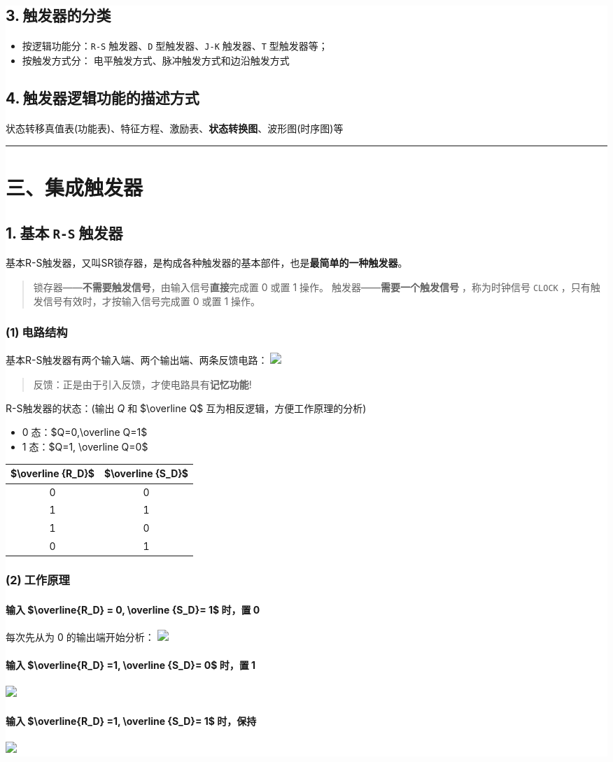 ## 3. 触发器的分类
- 按逻辑功能分：`R-S` 触发器、`D` 型触发器、`J-K` 触发器、`T` 型触发器等；
-  按触发方式分： 电平触发方式、脉冲触发方式和边沿触发方式

## 4. 触发器逻辑功能的描述方式
状态转移真值表(功能表)、特征方程、激励表、**状态转换图**、波形图(时序图)等

---
# 三、集成触发器
## 1. 基本 `R-S` 触发器
基本R-S触发器，又叫SR锁存器，是构成各种触发器的基本部件，也是**最简单的一种触发器**。

> 锁存器——**不需要触发信号**，由输入信号**直接**完成置 $0$ 或置 $1$ 操作。 
触发器——**需要一个触发信号** ，称为时钟信号 `CLOCK` ，只有触发信号有效时，才按输入信号完成置 $0$ 或置 $1$ 操作。

### (1) 电路结构
基本R-S触发器有两个输入端、两个输出端、两条反馈电路：
<img src="https://img-blog.csdnimg.cn/20200418004903313.png?x-oss-process=image/watermark,type_ZmFuZ3poZW5naGVpdGk,shadow_10,text_aHR0cHM6Ly9ibG9nLmNzZG4ubmV0L215UmVhbGl6YXRpb24=,size_16,color_FFFFFF,t_70" width="30%">
> 反馈：正是由于引入反馈，才使电路具有**记忆功能**!

R-S触发器的状态：(输出 $Q$ 和 $\overline Q$ 互为相反逻辑，方便工作原理的分析)
- $0$ 态：$Q=0,\overline Q=1$  
- $1$ 态：$Q=1, \overline Q=0$

|$\overline {R_D}$ | $\overline {S_D}$|
|:-:|:-:|
| 0 | 0 |
| 1 | 1|
|1 | 0 |
|0 | 1 |
 
 
### (2) 工作原理
#### 输入 $\overline{R_D} = 0, \overline {S_D}= 1$ 时，置 $0$
每次先从为 $0$ 的输出端开始分析：
 <img src="https://img-blog.csdnimg.cn/20200418084625991.png?x-oss-process=image/watermark,type_ZmFuZ3poZW5naGVpdGk,shadow_10,text_aHR0cHM6Ly9ibG9nLmNzZG4ubmV0L215UmVhbGl6YXRpb24=,size_16,color_FFFFFF,t_70" width="45%">

#### 输入 $\overline{R_D} =1, \overline {S_D}= 0$ 时，置 $1$
  <img src="https://img-blog.csdnimg.cn/20200418085151859.png?x-oss-process=image/watermark,type_ZmFuZ3poZW5naGVpdGk,shadow_10,text_aHR0cHM6Ly9ibG9nLmNzZG4ubmV0L215UmVhbGl6YXRpb24=,size_16,color_FFFFFF,t_70" width="45%"> 
  
#### 输入  $\overline{R_D} =1, \overline {S_D}= 1$ 时，保持
 <img src="https://img-blog.csdnimg.cn/20200418090431333.png?x-oss-process=image/watermark,type_ZmFuZ3poZW5naGVpdGk,shadow_10,text_aHR0cHM6Ly9ibG9nLmNzZG4ubmV0L215UmVhbGl6YXRpb24=,size_16,color_FFFFFF,t_70" width="45%"> 
   